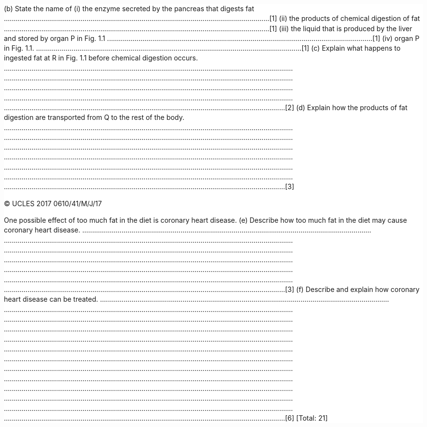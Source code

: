  (b) State the name of (i) the enzyme secreted by the pancreas that digests fat .......................................................................................................................................[1] (ii) the products of chemical digestion of fat .......................................................................................................................................[1] (iii) the liquid that is produced by the liver and stored by organ P in Fig. 1.1 .......................................................................................................................................[1] (iv) organ P in Fig. 1.1. .......................................................................................................................................[1] (c) Explain what happens to ingested fat at R in Fig. 1.1 before chemical digestion occurs. ................................................................................................................................................... ................................................................................................................................................... ................................................................................................................................................... ................................................................................................................................................... ...............................................................................................................................................[2] (d) Explain how the products of fat digestion are transported from Q to the rest of the body. ................................................................................................................................................... ................................................................................................................................................... ................................................................................................................................................... ................................................................................................................................................... ................................................................................................................................................... ................................................................................................................................................... ...............................................................................................................................................[3] 


© UCLES 2017 0610/41/M/J/17 

 One possible effect of too much fat in the diet is coronary heart disease. (e) Describe how too much fat in the diet may cause coronary heart disease. ................................................................................................................................................... ................................................................................................................................................... ................................................................................................................................................... ................................................................................................................................................... ................................................................................................................................................... ................................................................................................................................................... ...............................................................................................................................................[3] (f) Describe and explain how coronary heart disease can be treated. ................................................................................................................................................... ................................................................................................................................................... ................................................................................................................................................... ................................................................................................................................................... ................................................................................................................................................... ................................................................................................................................................... ................................................................................................................................................... ................................................................................................................................................... ................................................................................................................................................... ................................................................................................................................................... ................................................................................................................................................... ................................................................................................................................................... ...............................................................................................................................................[6] [Total: 21] 
